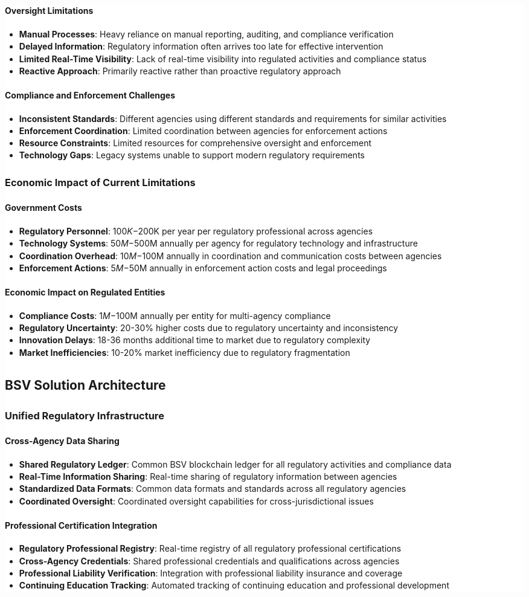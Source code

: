 #### **Oversight Limitations**
- **Manual Processes**: Heavy reliance on manual reporting, auditing, and compliance verification
- **Delayed Information**: Regulatory information often arrives too late for effective intervention
- **Limited Real-Time Visibility**: Lack of real-time visibility into regulated activities and compliance status
- **Reactive Approach**: Primarily reactive rather than proactive regulatory approach

#### **Compliance and Enforcement Challenges**
- **Inconsistent Standards**: Different agencies using different standards and requirements for similar activities
- **Enforcement Coordination**: Limited coordination between agencies for enforcement actions
- **Resource Constraints**: Limited resources for comprehensive oversight and enforcement
- **Technology Gaps**: Legacy systems unable to support modern regulatory requirements

### Economic Impact of Current Limitations

#### **Government Costs**
- **Regulatory Personnel**: $100K-$200K per year per regulatory professional across agencies
- **Technology Systems**: $50M-$500M annually per agency for regulatory technology and infrastructure
- **Coordination Overhead**: $10M-$100M annually in coordination and communication costs between agencies
- **Enforcement Actions**: $5M-$50M annually in enforcement action costs and legal proceedings

#### **Economic Impact on Regulated Entities**
- **Compliance Costs**: $1M-$100M annually per entity for multi-agency compliance
- **Regulatory Uncertainty**: 20-30% higher costs due to regulatory uncertainty and inconsistency
- **Innovation Delays**: 18-36 months additional time to market due to regulatory complexity
- **Market Inefficiencies**: 10-20% market inefficiency due to regulatory fragmentation

## BSV Solution Architecture

### Unified Regulatory Infrastructure

#### **Cross-Agency Data Sharing**
- **Shared Regulatory Ledger**: Common BSV blockchain ledger for all regulatory activities and compliance data
- **Real-Time Information Sharing**: Real-time sharing of regulatory information between agencies
- **Standardized Data Formats**: Common data formats and standards across all regulatory agencies
- **Coordinated Oversight**: Coordinated oversight capabilities for cross-jurisdictional issues

#### **Professional Certification Integration**
- **Regulatory Professional Registry**: Real-time registry of all regulatory professional certifications
- **Cross-Agency Credentials**: Shared professional credentials and qualifications across agencies
- **Professional Liability Verification**: Integration with professional liability insurance and coverage
- **Continuing Education Tracking**: Automated tracking of continuing education and professional development
